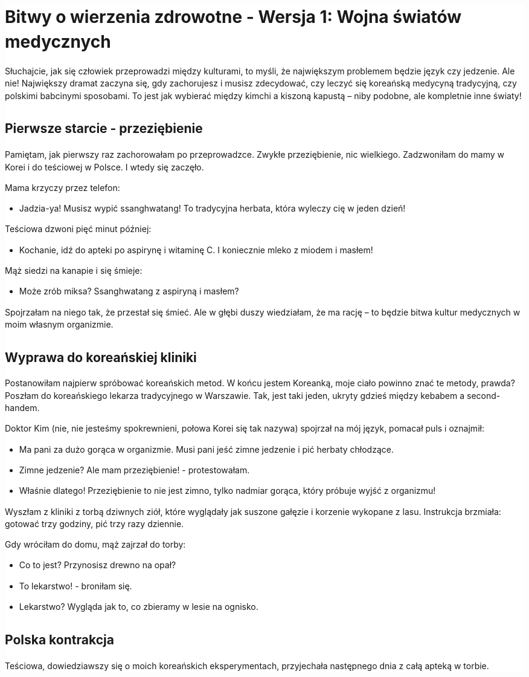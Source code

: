 # Bitwy o wierzenia zdrowotne - Wersja 1: Wojna światów medycznych

Słuchajcie, jak się człowiek przeprowadzi między kulturami, to myśli, że największym problemem będzie język czy jedzenie. Ale nie! Największy dramat zaczyna się, gdy zachorujesz i musisz zdecydować, czy leczyć się koreańską medycyną tradycyjną, czy polskimi babcinymi sposobami. To jest jak wybierać między kimchi a kiszoną kapustą – niby podobne, ale kompletnie inne światy!

## Pierwsze starcie - przeziębienie

Pamiętam, jak pierwszy raz zachorowałam po przeprowadzce. Zwykłe przeziębienie, nic wielkiego. Zadzwoniłam do mamy w Korei i do teściowej w Polsce. I wtedy się zaczęło.

Mama krzyczy przez telefon:
- Jadzia-ya! Musisz wypić ssanghwatang! To tradycyjna herbata, która wyleczy cię w jeden dzień!

Teściowa dzwoni pięć minut później:
- Kochanie, idź do apteki po aspirynę i witaminę C. I koniecznie mleko z miodem i masłem!

Mąż siedzi na kanapie i się śmieje:
- Może zrób miksa? Ssanghwatang z aspiryną i masłem?

Spojrzałam na niego tak, że przestał się śmieć. Ale w głębi duszy wiedziałam, że ma rację – to będzie bitwa kultur medycznych w moim własnym organizmie.

## Wyprawa do koreańskiej kliniki

Postanowiłam najpierw spróbować koreańskich metod. W końcu jestem Koreanką, moje ciało powinno znać te metody, prawda? Poszłam do koreańskiego lekarza tradycyjnego w Warszawie. Tak, jest taki jeden, ukryty gdzieś między kebabem a second-handem.

Doktor Kim (nie, nie jesteśmy spokrewnieni, połowa Korei się tak nazywa) spojrzał na mój język, pomacał puls i oznajmił:
- Ma pani za dużo gorąca w organizmie. Musi pani jeść zimne jedzenie i pić herbaty chłodzące.

- Zimne jedzenie? Ale mam przeziębienie! - protestowałam.

- Właśnie dlatego! Przeziębienie to nie jest zimno, tylko nadmiar gorąca, który próbuje wyjść z organizmu!

Wyszłam z kliniki z torbą dziwnych ziół, które wyglądały jak suszone gałęzie i korzenie wykopane z lasu. Instrukcja brzmiała: gotować trzy godziny, pić trzy razy dziennie.

Gdy wróciłam do domu, mąż zajrzał do torby:
- Co to jest? Przynosisz drewno na opał?

- To lekarstwo! - broniłam się.

- Lekarstwo? Wygląda jak to, co zbieramy w lesie na ognisko.

## Polska kontrakcja

Teściowa, dowiedziawszy się o moich koreańskich eksperymentach, przyjechała następnego dnia z całą apteką w torbie.
